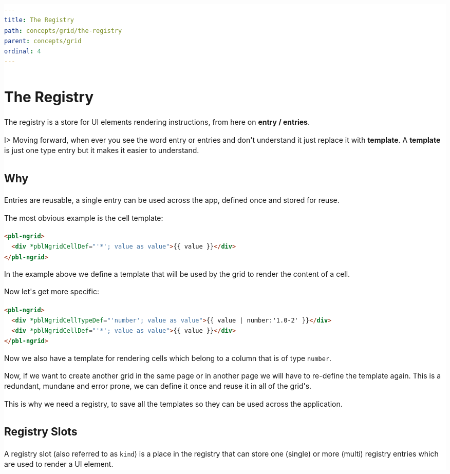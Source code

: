 ```yaml
---
title: The Registry
path: concepts/grid/the-registry
parent: concepts/grid
ordinal: 4
---
```

# The Registry

The registry is a store for UI elements rendering instructions, from here on **entry / entries**.

I> Moving forward, when ever you see the word entry or entries and don't understand it just replace it with **template**.
A **template** is just one type entry but it makes it easier to understand.

## Why

Entries are reusable, a single entry can be used across the app, defined once and stored for reuse.

The most obvious example is the cell template:

```html
<pbl-ngrid>
  <div *pblNgridCellDef="'*'; value as value">{{ value }}</div>
</pbl-ngrid>
```

In the example above we define a template that will be used by the grid to render the content of a cell.

Now let's get more specific:

```html
<pbl-ngrid>
  <div *pblNgridCellTypeDef="'number'; value as value">{{ value | number:'1.0-2' }}</div>
  <div *pblNgridCellDef="'*'; value as value">{{ value }}</div>
</pbl-ngrid>
```

Now we also have a template for rendering cells which belong to a column that is of type `number`.

Now, if we want to create another grid in the same page or in another page we will have to re-define the template again.
This is a redundant, mundane and error prone, we can define it once and reuse it in all of the grid's.

This is why we need a registry, to save all the templates so they can be used across the application.

## Registry Slots

A registry slot (also referred to as `kind`) is a place in the registry that can store one (single) or more (multi) registry
entries which are used to render a UI element.
